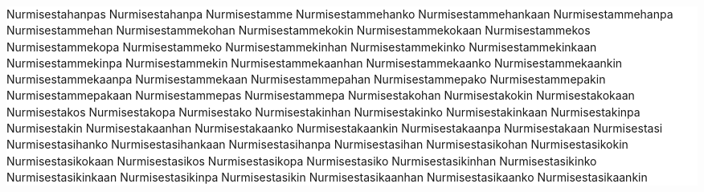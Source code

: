 Nurmisestahanpas
Nurmisestahanpa
Nurmisestamme
Nurmisestammehanko
Nurmisestammehankaan
Nurmisestammehanpa
Nurmisestammehan
Nurmisestammekohan
Nurmisestammekokin
Nurmisestammekokaan
Nurmisestammekos
Nurmisestammekopa
Nurmisestammeko
Nurmisestammekinhan
Nurmisestammekinko
Nurmisestammekinkaan
Nurmisestammekinpa
Nurmisestammekin
Nurmisestammekaanhan
Nurmisestammekaanko
Nurmisestammekaankin
Nurmisestammekaanpa
Nurmisestammekaan
Nurmisestammepahan
Nurmisestammepako
Nurmisestammepakin
Nurmisestammepakaan
Nurmisestammepas
Nurmisestammepa
Nurmisestakohan
Nurmisestakokin
Nurmisestakokaan
Nurmisestakos
Nurmisestakopa
Nurmisestako
Nurmisestakinhan
Nurmisestakinko
Nurmisestakinkaan
Nurmisestakinpa
Nurmisestakin
Nurmisestakaanhan
Nurmisestakaanko
Nurmisestakaankin
Nurmisestakaanpa
Nurmisestakaan
Nurmisestasi
Nurmisestasihanko
Nurmisestasihankaan
Nurmisestasihanpa
Nurmisestasihan
Nurmisestasikohan
Nurmisestasikokin
Nurmisestasikokaan
Nurmisestasikos
Nurmisestasikopa
Nurmisestasiko
Nurmisestasikinhan
Nurmisestasikinko
Nurmisestasikinkaan
Nurmisestasikinpa
Nurmisestasikin
Nurmisestasikaanhan
Nurmisestasikaanko
Nurmisestasikaankin